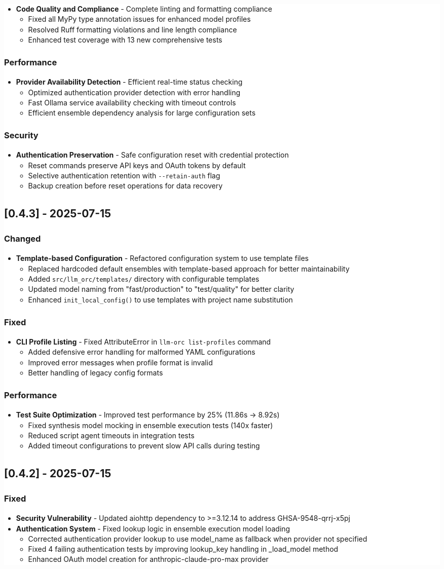 - **Code Quality and Compliance** - Complete linting and formatting compliance
  - Fixed all MyPy type annotation issues for enhanced model profiles
  - Resolved Ruff formatting violations and line length compliance
  - Enhanced test coverage with 13 new comprehensive tests

### Performance
- **Provider Availability Detection** - Efficient real-time status checking
  - Optimized authentication provider detection with error handling
  - Fast Ollama service availability checking with timeout controls
  - Efficient ensemble dependency analysis for large configuration sets

### Security
- **Authentication Preservation** - Safe configuration reset with credential protection
  - Reset commands preserve API keys and OAuth tokens by default
  - Selective authentication retention with `--retain-auth` flag
  - Backup creation before reset operations for data recovery

## [0.4.3] - 2025-07-15

### Changed
- **Template-based Configuration** - Refactored configuration system to use template files
  - Replaced hardcoded default ensembles with template-based approach for better maintainability
  - Added `src/llm_orc/templates/` directory with configurable templates
  - Updated model naming from "fast/production" to "test/quality" for better clarity
  - Enhanced `init_local_config()` to use templates with project name substitution

### Fixed
- **CLI Profile Listing** - Fixed AttributeError in `llm-orc list-profiles` command
  - Added defensive error handling for malformed YAML configurations
  - Improved error messages when profile format is invalid
  - Better handling of legacy config formats

### Performance
- **Test Suite Optimization** - Improved test performance by 25% (11.86s → 8.92s)
  - Fixed synthesis model mocking in ensemble execution tests (140x faster)
  - Reduced script agent timeouts in integration tests
  - Added timeout configurations to prevent slow API calls during testing

## [0.4.2] - 2025-07-15

### Fixed
- **Security Vulnerability** - Updated aiohttp dependency to >=3.12.14 to address GHSA-9548-qrrj-x5pj
- **Authentication System** - Fixed lookup logic in ensemble execution model loading
  - Corrected authentication provider lookup to use model_name as fallback when provider not specified
  - Fixed 4 failing authentication tests by improving lookup_key handling in _load_model method
  - Enhanced OAuth model creation for anthropic-claude-pro-max provider
